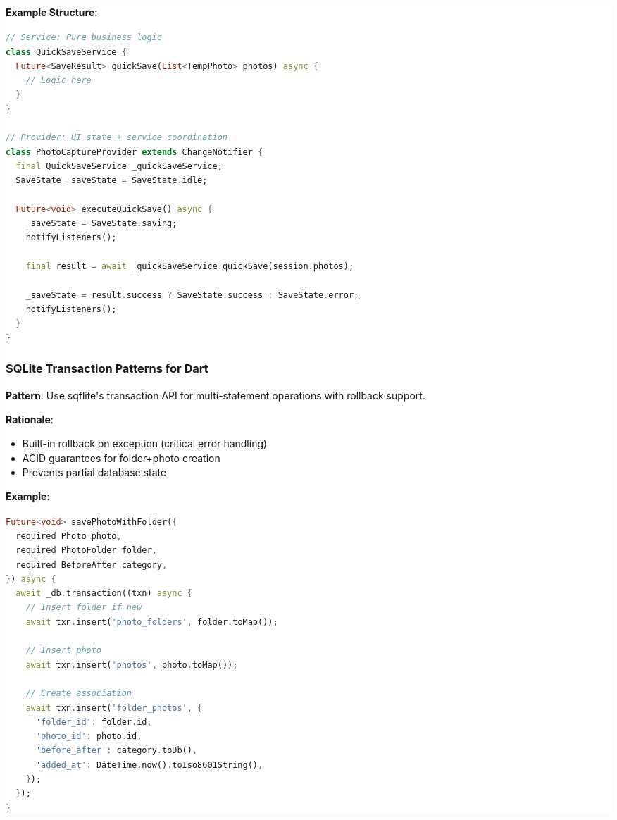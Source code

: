 **Example Structure**:
```dart
// Service: Pure business logic
class QuickSaveService {
  Future<SaveResult> quickSave(List<TempPhoto> photos) async {
    // Logic here
  }
}

// Provider: UI state + service coordination
class PhotoCaptureProvider extends ChangeNotifier {
  final QuickSaveService _quickSaveService;
  SaveState _saveState = SaveState.idle;

  Future<void> executeQuickSave() async {
    _saveState = SaveState.saving;
    notifyListeners();

    final result = await _quickSaveService.quickSave(session.photos);

    _saveState = result.success ? SaveState.success : SaveState.error;
    notifyListeners();
  }
}
```

### SQLite Transaction Patterns for Dart

**Pattern**: Use sqflite's transaction API for multi-statement operations with rollback support.

**Rationale**:
- Built-in rollback on exception (critical error handling)
- ACID guarantees for folder+photo creation
- Prevents partial database state

**Example**:
```dart
Future<void> savePhotoWithFolder({
  required Photo photo,
  required PhotoFolder folder,
  required BeforeAfter category,
}) async {
  await _db.transaction((txn) async {
    // Insert folder if new
    await txn.insert('photo_folders', folder.toMap());

    // Insert photo
    await txn.insert('photos', photo.toMap());

    // Create association
    await txn.insert('folder_photos', {
      'folder_id': folder.id,
      'photo_id': photo.id,
      'before_after': category.toDb(),
      'added_at': DateTime.now().toIso8601String(),
    });
  });
}
```
